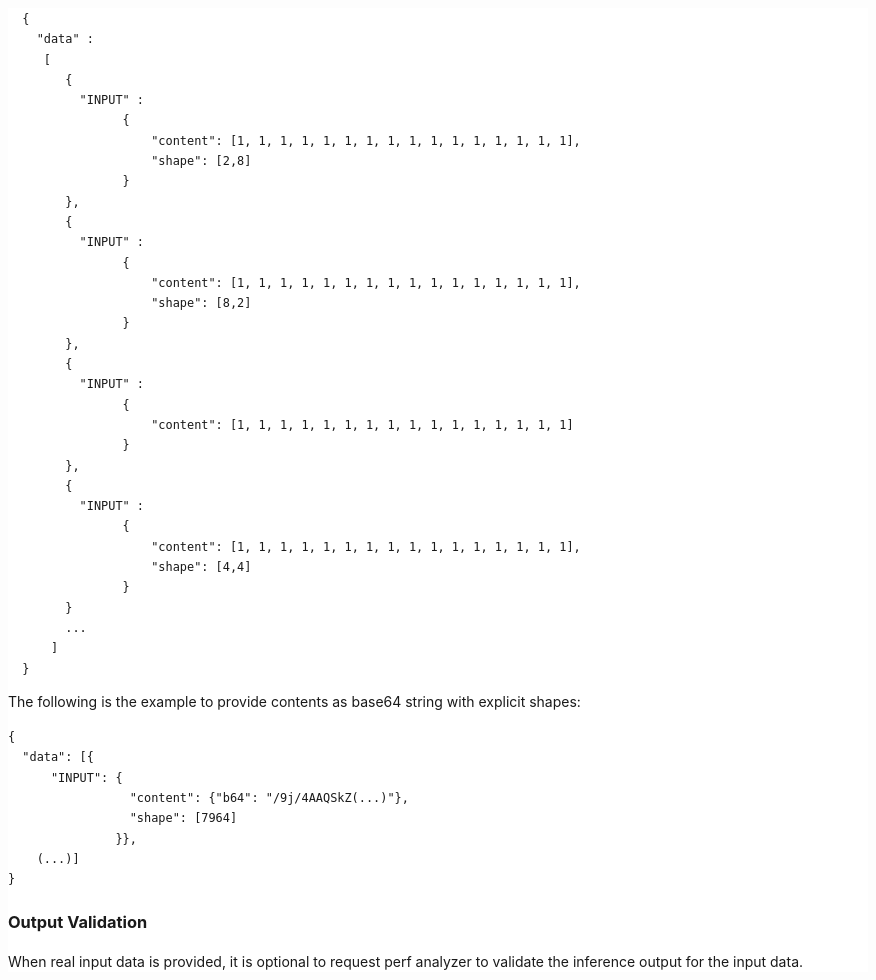 ```
  {
    "data" :
     [
        {
          "INPUT" :
                {
                    "content": [1, 1, 1, 1, 1, 1, 1, 1, 1, 1, 1, 1, 1, 1, 1, 1],
                    "shape": [2,8]
                }
        },
        {
          "INPUT" :
                {
                    "content": [1, 1, 1, 1, 1, 1, 1, 1, 1, 1, 1, 1, 1, 1, 1, 1],
                    "shape": [8,2]
                }
        },
        {
          "INPUT" :
                {
                    "content": [1, 1, 1, 1, 1, 1, 1, 1, 1, 1, 1, 1, 1, 1, 1, 1]
                }
        },
        {
          "INPUT" :
                {
                    "content": [1, 1, 1, 1, 1, 1, 1, 1, 1, 1, 1, 1, 1, 1, 1, 1],
                    "shape": [4,4]
                }
        }
        ...
      ]
  }
```

The following is the example to provide contents as base64 string with explicit shapes:

```
{
  "data": [{ 
      "INPUT": {
                 "content": {"b64": "/9j/4AAQSkZ(...)"},
                 "shape": [7964]
               }},
    (...)]
}
```

### Output Validation

When real input data is provided, it is optional to request perf analyzer to
validate the inference output for the input data.
